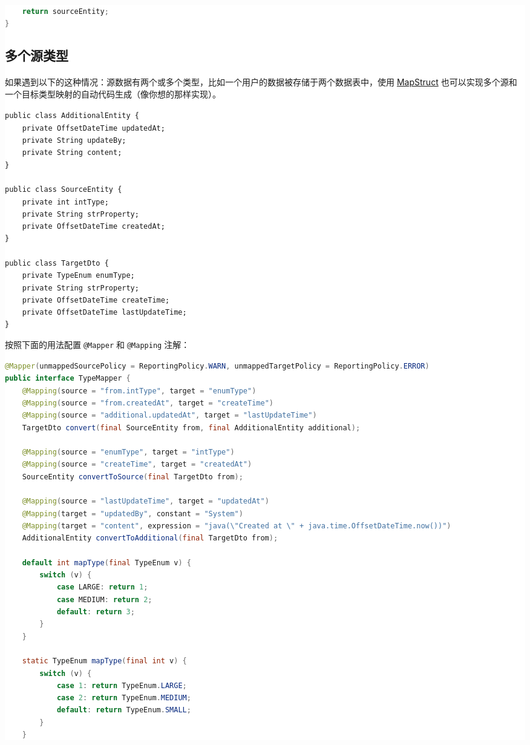 ```java
    return sourceEntity;
}
```

## 多个源类型

如果遇到以下的这种情况：源数据有两个或多个类型，比如一个用户的数据被存储于两个数据表中，使用 [MapStruct][mapstruct] 也可以实现多个源和一个目标类型映射的自动代码生成（像你想的那样实现）。

```
public class AdditionalEntity {
    private OffsetDateTime updatedAt;
    private String updateBy;
    private String content;
}

public class SourceEntity {
    private int intType;
    private String strProperty;
    private OffsetDateTime createdAt;
}

public class TargetDto {
    private TypeEnum enumType;
    private String strProperty;
    private OffsetDateTime createTime;
    private OffsetDateTime lastUpdateTime;
}
```

按照下面的用法配置 `@Mapper` 和 `@Mapping` 注解：

```java
@Mapper(unmappedSourcePolicy = ReportingPolicy.WARN, unmappedTargetPolicy = ReportingPolicy.ERROR)
public interface TypeMapper {
    @Mapping(source = "from.intType", target = "enumType")
    @Mapping(source = "from.createdAt", target = "createTime")
    @Mapping(source = "additional.updatedAt", target = "lastUpdateTime")
    TargetDto convert(final SourceEntity from, final AdditionalEntity additional);

    @Mapping(source = "enumType", target = "intType")
    @Mapping(source = "createTime", target = "createdAt")
    SourceEntity convertToSource(final TargetDto from);

    @Mapping(source = "lastUpdateTime", target = "updatedAt")
    @Mapping(target = "updatedBy", constant = "System")
    @Mapping(target = "content", expression = "java(\"Created at \" + java.time.OffsetDateTime.now())")
    AdditionalEntity convertToAdditional(final TargetDto from);

    default int mapType(final TypeEnum v) {
        switch (v) {
            case LARGE: return 1;
            case MEDIUM: return 2;
            default: return 3;
        }
    }

    static TypeEnum mapType(final int v) {
        switch (v) {
            case 1: return TypeEnum.LARGE;
            case 2: return TypeEnum.MEDIUM;
            default: return TypeEnum.SMALL;
        }
    }
```

[apt]: https://docs.oracle.com/javase/7/docs/technotes/guides/apt/ "Annotation Processing Tool (apt)"
[maven]: http://maven.apache.org/ "Apache Maven is a software project management and comprehension tool."
[mapstruct]: https://mapstruct.org/ "Java bean mappings, the easy way!"
[documentation]: https://mapstruct.org/documentation/stable/reference/html/ "MapStruct Reference Guide"
[autovalue]: https://github.com/google/auto/tree/master/value "AutoValue - Immutable value-type code generation for Java 1.6+."
[freebuilder]: https://freebuilder.inferred.org/ "Automatic generation of the Builder pattern for Java"